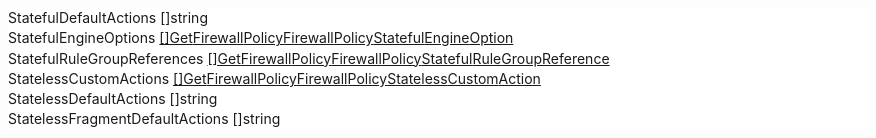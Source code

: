 <div>
<pulumi-choosable type="language" values="go">
<dl class="resources-properties"><dt class="property-required"
            title="Required">
        <span id="statefuldefaultactions_go">
<a data-swiftype-name="resource-property" data-swiftype-type="text" href="#statefuldefaultactions_go" style="color: inherit; text-decoration: inherit;">Stateful<wbr>Default<wbr>Actions</a>
</span>
        <span class="property-indicator"></span>
        <span class="property-type">[]string</span>
    </dt>
    <dd></dd><dt class="property-required"
            title="Required">
        <span id="statefulengineoptions_go">
<a data-swiftype-name="resource-property" data-swiftype-type="text" href="#statefulengineoptions_go" style="color: inherit; text-decoration: inherit;">Stateful<wbr>Engine<wbr>Options</a>
</span>
        <span class="property-indicator"></span>
        <span class="property-type"><a href="#getfirewallpolicyfirewallpolicystatefulengineoption">[]Get<wbr>Firewall<wbr>Policy<wbr>Firewall<wbr>Policy<wbr>Stateful<wbr>Engine<wbr>Option</a></span>
    </dt>
    <dd></dd><dt class="property-required"
            title="Required">
        <span id="statefulrulegroupreferences_go">
<a data-swiftype-name="resource-property" data-swiftype-type="text" href="#statefulrulegroupreferences_go" style="color: inherit; text-decoration: inherit;">Stateful<wbr>Rule<wbr>Group<wbr>References</a>
</span>
        <span class="property-indicator"></span>
        <span class="property-type"><a href="#getfirewallpolicyfirewallpolicystatefulrulegroupreference">[]Get<wbr>Firewall<wbr>Policy<wbr>Firewall<wbr>Policy<wbr>Stateful<wbr>Rule<wbr>Group<wbr>Reference</a></span>
    </dt>
    <dd></dd><dt class="property-required"
            title="Required">
        <span id="statelesscustomactions_go">
<a data-swiftype-name="resource-property" data-swiftype-type="text" href="#statelesscustomactions_go" style="color: inherit; text-decoration: inherit;">Stateless<wbr>Custom<wbr>Actions</a>
</span>
        <span class="property-indicator"></span>
        <span class="property-type"><a href="#getfirewallpolicyfirewallpolicystatelesscustomaction">[]Get<wbr>Firewall<wbr>Policy<wbr>Firewall<wbr>Policy<wbr>Stateless<wbr>Custom<wbr>Action</a></span>
    </dt>
    <dd></dd><dt class="property-required"
            title="Required">
        <span id="statelessdefaultactions_go">
<a data-swiftype-name="resource-property" data-swiftype-type="text" href="#statelessdefaultactions_go" style="color: inherit; text-decoration: inherit;">Stateless<wbr>Default<wbr>Actions</a>
</span>
        <span class="property-indicator"></span>
        <span class="property-type">[]string</span>
    </dt>
    <dd></dd><dt class="property-required"
            title="Required">
        <span id="statelessfragmentdefaultactions_go">
<a data-swiftype-name="resource-property" data-swiftype-type="text" href="#statelessfragmentdefaultactions_go" style="color: inherit; text-decoration: inherit;">Stateless<wbr>Fragment<wbr>Default<wbr>Actions</a>
</span>
        <span class="property-indicator"></span>
        <span class="property-type">[]string</span>
    </dt>
    <dd></dd><dt class="property-required"
            title="Required">
